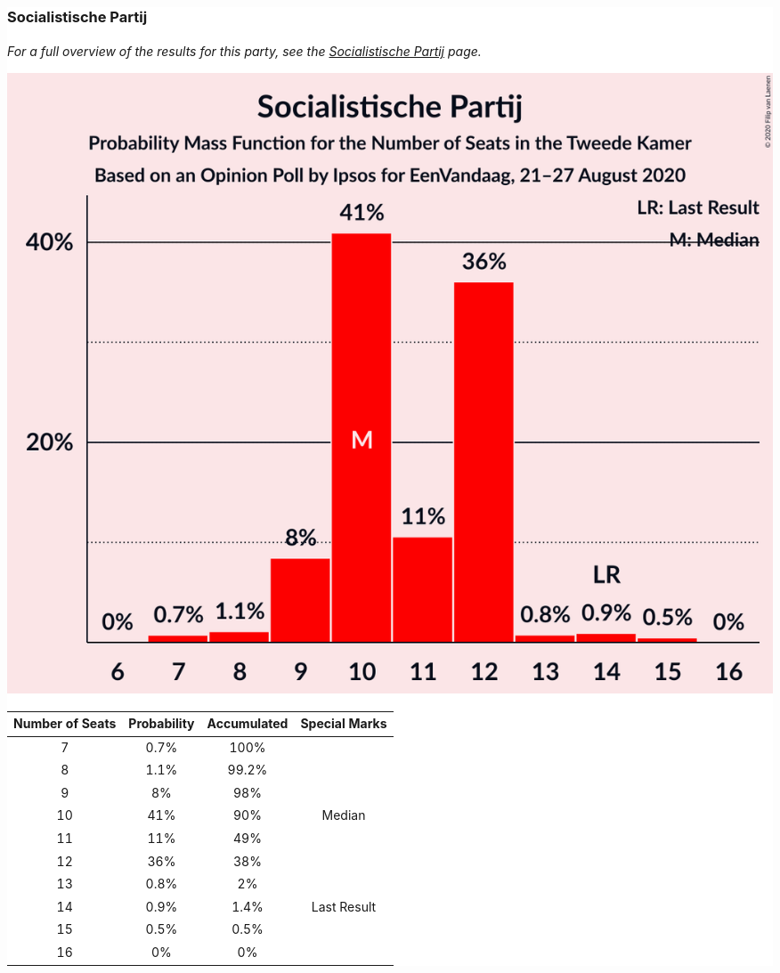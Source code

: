 ### Socialistische Partij

*For a full overview of the results for this party, see the [Socialistische Partij](party-socialistischepartij.html) page.*

![Graph with seats probability mass function not yet produced](2020-08-27-Ipsos-seats-pmf-socialistischepartij.png "Seats Probability Mass Function")

| Number of Seats | Probability | Accumulated | Special Marks |
|:---------------:|:-----------:|:-----------:|:-------------:|
| 7 | 0.7% | 100% |  |
| 8 | 1.1% | 99.2% |  |
| 9 | 8% | 98% |  |
| 10 | 41% | 90% | Median |
| 11 | 11% | 49% |  |
| 12 | 36% | 38% |  |
| 13 | 0.8% | 2% |  |
| 14 | 0.9% | 1.4% | Last Result |
| 15 | 0.5% | 0.5% |  |
| 16 | 0% | 0% |  |
